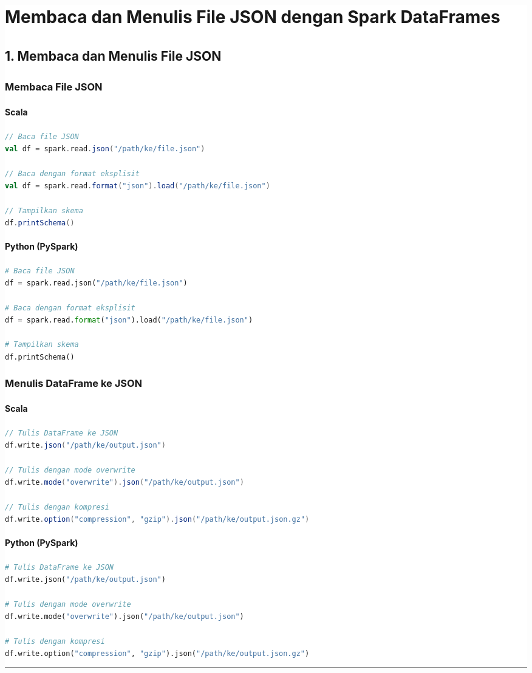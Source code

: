 # **Membaca dan Menulis File JSON dengan Spark DataFrames**

## **1. Membaca dan Menulis File JSON**
### **Membaca File JSON**
#### Scala
```scala
// Baca file JSON
val df = spark.read.json("/path/ke/file.json")

// Baca dengan format eksplisit
val df = spark.read.format("json").load("/path/ke/file.json")

// Tampilkan skema
df.printSchema()
```

#### Python (PySpark)
```python
# Baca file JSON
df = spark.read.json("/path/ke/file.json")

# Baca dengan format eksplisit
df = spark.read.format("json").load("/path/ke/file.json")

# Tampilkan skema
df.printSchema()
```

### **Menulis DataFrame ke JSON**
#### Scala
```scala
// Tulis DataFrame ke JSON
df.write.json("/path/ke/output.json")

// Tulis dengan mode overwrite
df.write.mode("overwrite").json("/path/ke/output.json")

// Tulis dengan kompresi
df.write.option("compression", "gzip").json("/path/ke/output.json.gz")
```

#### Python (PySpark)
```python
# Tulis DataFrame ke JSON
df.write.json("/path/ke/output.json")

# Tulis dengan mode overwrite
df.write.mode("overwrite").json("/path/ke/output.json")

# Tulis dengan kompresi
df.write.option("compression", "gzip").json("/path/ke/output.json.gz")
```

---